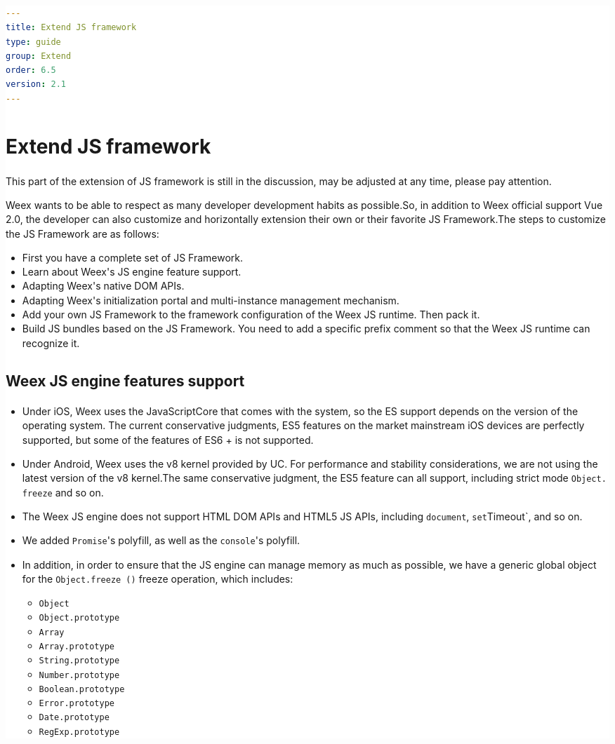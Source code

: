 ```yaml
---
title: Extend JS framework
type: guide
group: Extend
order: 6.5
version: 2.1
---
```




# Extend JS framework

This part of the extension of JS framework is still in the discussion, may be adjusted at any time, please pay attention.

Weex wants to be able to respect as many developer development habits as possible.So, in addition to Weex official support Vue 2.0, the developer can also customize and horizontally extension their own or their favorite JS Framework.The steps to customize the JS Framework are as follows:

+ First you have a complete set of JS Framework.
+ Learn about Weex's JS engine feature support.
+ Adapting Weex's native DOM APIs.
+ Adapting Weex's initialization portal and multi-instance management mechanism.
+ Add your own JS Framework to the framework configuration of the Weex JS runtime. Then pack it.
+ Build JS bundles based on the JS Framework. You need to add a specific prefix comment so that the Weex JS runtime can recognize it.

## Weex JS engine features support

+ Under iOS, Weex uses the JavaScriptCore that comes with the system, so the ES support depends on the version of the operating system.
The current conservative judgments, ES5 features on the market mainstream iOS devices are perfectly supported, but some of the features of ES6 + is not supported.

+ Under Android, Weex uses the v8 kernel provided by UC. For performance and stability considerations, we are not using the latest version of the v8 kernel.The same conservative judgment, the ES5 feature can all support, including strict mode `Object.freeze` and so on.

+ The Weex JS engine does not support HTML DOM APIs and HTML5 JS APIs, including `document`, `set`Timeout`, and so on.

+ We added `Promise`'s polyfill, as well as the `console`'s polyfill.

+ In addition, in order to ensure that the JS engine can manage memory as much as possible, we have a generic global object for the `Object.freeze ()` freeze operation, which includes:

 	- `Object`
	- `Object.prototype`
	- `Array`
	- `Array.prototype`
	- `String.prototype`
	- `Number.prototype`
	- `Boolean.prototype`
	- `Error.prototype`
	- `Date.prototype`
	- `RegExp.prototype`
